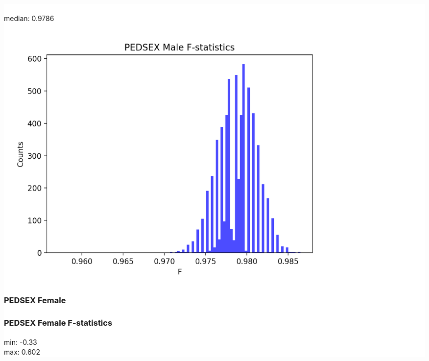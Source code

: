 <br>median: 0.9786<br><img src='PEDSEX_Male_F-statistics_histogram.png' width='700'/>
### PEDSEX Female
### PEDSEX Female F-statistics
min: -0.33
<br>max: 0.602